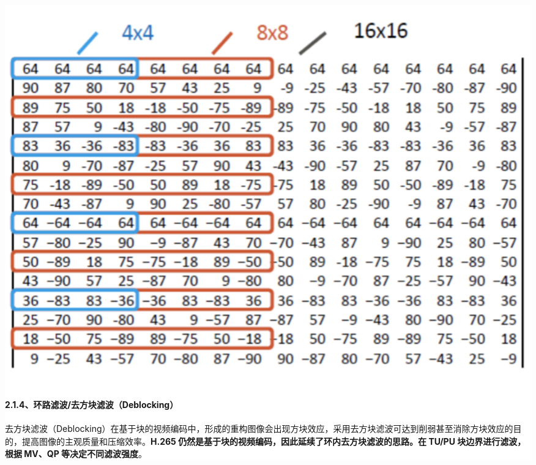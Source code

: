 ![](assets/resource/av-basic-knowledge/av-encode-h265-8.png)


#### 2.1.4、环路滤波/去方块滤波（Deblocking）

去方块滤波（Deblocking）在基于块的视频编码中，形成的重构图像会出现方块效应，采用去方块滤波可达到削弱甚至消除方块效应的目的，提高图像的主观质量和压缩效率。**H.265 仍然是基于块的视频编码，因此延续了环内去方块滤波的思路。在 TU/PU 块边界进行滤波，根据 MV、QP 等决定不同滤波强度**。

